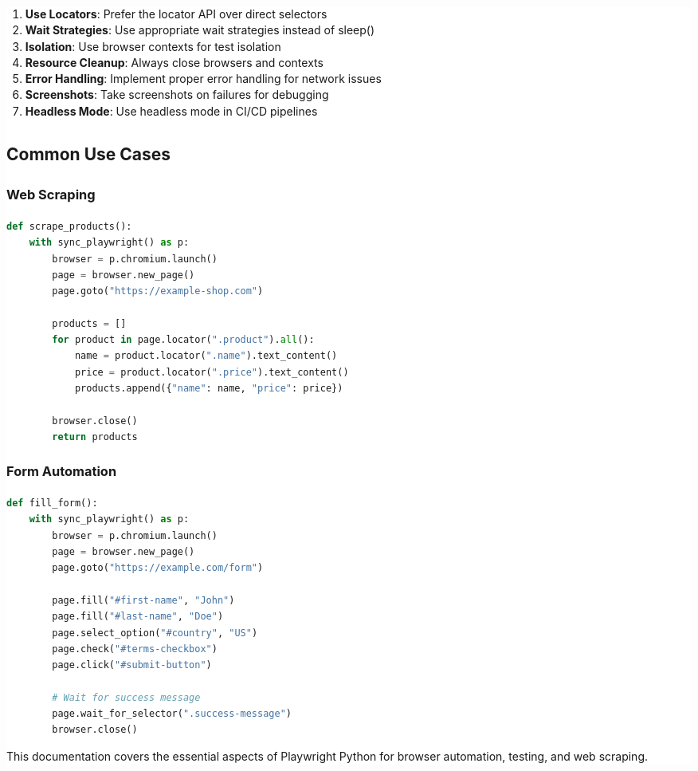 1. **Use Locators**: Prefer the locator API over direct selectors
2. **Wait Strategies**: Use appropriate wait strategies instead of sleep()
3. **Isolation**: Use browser contexts for test isolation
4. **Resource Cleanup**: Always close browsers and contexts
5. **Error Handling**: Implement proper error handling for network issues
6. **Screenshots**: Take screenshots on failures for debugging
7. **Headless Mode**: Use headless mode in CI/CD pipelines

## Common Use Cases

### Web Scraping

```python
def scrape_products():
    with sync_playwright() as p:
        browser = p.chromium.launch()
        page = browser.new_page()
        page.goto("https://example-shop.com")

        products = []
        for product in page.locator(".product").all():
            name = product.locator(".name").text_content()
            price = product.locator(".price").text_content()
            products.append({"name": name, "price": price})

        browser.close()
        return products
```

### Form Automation

```python
def fill_form():
    with sync_playwright() as p:
        browser = p.chromium.launch()
        page = browser.new_page()
        page.goto("https://example.com/form")

        page.fill("#first-name", "John")
        page.fill("#last-name", "Doe")
        page.select_option("#country", "US")
        page.check("#terms-checkbox")
        page.click("#submit-button")

        # Wait for success message
        page.wait_for_selector(".success-message")
        browser.close()
```

This documentation covers the essential aspects of Playwright Python for browser automation, testing, and web scraping.
